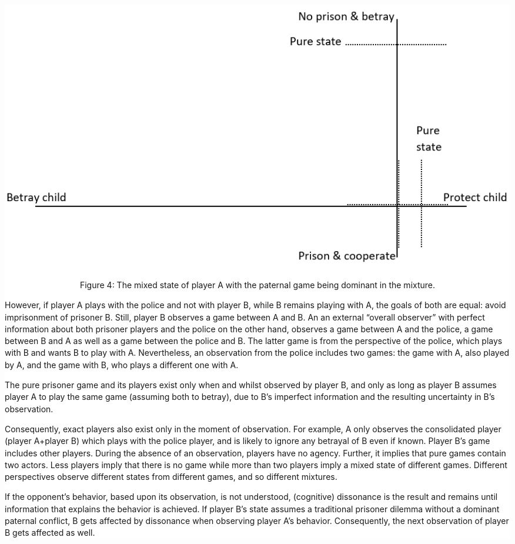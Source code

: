 <p align="center"><img height="453px" src="MixedStateOfGames/figures/figure4.PNG"
 alt="Figure 4" title="Figure 4" align="center" /></p>
<p align="center">Figure 4: The mixed state of player A with the paternal game being dominant in the mixture.</p>

However, if player A plays with the police and not with player B, while B remains playing with A, the goals of both are equal: avoid imprisonment of prisoner B. Still, player B observes a game between A and B. An an external “overall observer” with perfect information about both prisoner players and the police on the other hand, observes a game between A and the police, a game between B and A as well as a game between the police and B. The latter game is from the perspective of the police, which plays with B and wants B to play with A. Nevertheless, an observation from the police includes two games: the game with A, also played by A, and the game with B, who plays a different one with A.

The pure prisoner game and its players exist only when and whilst observed by player B, and only as long as player B assumes player A to play the same game (assuming both to betray), due to B’s imperfect information and the resulting uncertainty in B’s observation.

Consequently, exact players also exist only in the moment of observation. For example, A only observes the consolidated player (player A+player B) which plays with the police player, and is likely to ignore any betrayal of B even if known. Player B’s game includes other players. During the absence of an observation, players have no agency. Further, it implies that pure games contain two actors. Less players imply that there is no game while more than two players imply a mixed state of different games. Different perspectives observe different states from different games, and so different mixtures.

If the opponent’s behavior, based upon its observation, is not understood, (cognitive) dissonance is the result and remains until information that explains the behavior is achieved. If player B’s state assumes a traditional prisoner dilemma without a dominant paternal conflict, B gets affected by dissonance when observing player A’s behavior. Consequently, the next observation of player B gets affected as well.
